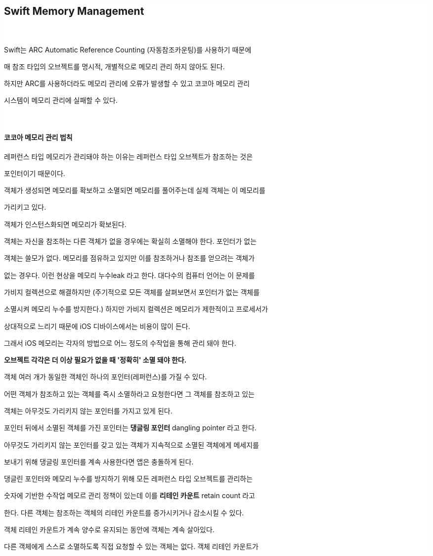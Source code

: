 ## Swift Memory Management

<br/>

Swift는 ARC Automatic Reference Counting (자동참조카운팅)를 사용하기 때문에

매 참조 타입의 오브젝트를 명시적, 개별적으로 메모리 관리 하지 않아도 된다.

하지만 ARC를 사용하더라도 메모리 관리에 오류가 발생할 수 있고 코코아 메모리 관리 

시스템이 메모리 관리에 실패할 수 있다. 

<br/>

####  코코아 메모리 관리 법칙

레퍼런스 타입 메모리가 관리돼야 하는 이유는 레퍼런스 타입 오브젝트가 참조하는 것은

포인터이기 때문이다. 

객체가 생성되면 메모리를 확보하고 소멸되면 메모리를 풀어주는데 실제 객체는 이 메모리를

가리키고 있다.

객체가 인스턴스화되면 메모리가 확보된다.

객체는 자신을 참조하는 다른 객체가 없을 경우에는 확실히 소멸해야 한다. 포인터가 없는

객체는 쓸모가 없다. 메모리를 점유하고 있지만 이를 참조하거나 참조를 얻으려는 객체가

없는 경우다. 이런 현상을 메모리 누수leak 라고 한다. 대다수의 컴퓨터 언어는 이 문제를 

가비지 컬렉션으로 해결하지만 (주기적으로 모든 객체를 살펴보면서 포인터가 없는 객체를 

소멸시켜 메모리 누수를 방지한다.) 하지만 가비지 컬렉션은 메모리가 제한적이고 프로세서가

상대적으로 느리기 때문에 iOS 디바이스에서는 비용이 많이 든다.

그래서 iOS 메모리는 각자의 방법으로 어느 정도의 수작업을 통해 관리 돼야 한다. 

**오브젝트 각각은 더 이상 필요가 없을 때 '정확히' 소멸 돼야 한다.**

객체 여러 개가 동일한 객체인 하나의 포인터(레퍼런스)를 가질 수 있다. 

어떤 객체가 참조하고 있는 객체를 즉시 소멸하라고 요청한다면 그 객체를 참조하고 있는

객체는 아무것도 가리키지 않는 포인터를 가지고 있게 된다. 

포인터 뒤에서 소멸된 객체를 가진 포인터는 **댕글링 포인터** dangling pointer 라고 한다. 

아무것도 가리키지 않는 포인터를 갖고 있는 객체가 지속적으로 소멸된 객체에게 메세지를

보내기 위해 댕글링 포인터를 계속 사용한다면 앱은 충돌하게 된다.

댕글린 포인터와 메모리 누수를 방지하기 위해 모든 레퍼런스 타입 오브젝트를 관리하는

숫자에 기반한 수작업 메모르 관리 정책이 있는데 이를 **리테인 카운트** retain count 라고

한다. 다른 객체는 참조하는 객체의 리테인 카운트를 증가시키거나 감소시킬 수 있다.

객체 리테인 카운트가 계속 양수로 유지되는 동안에 객체는 계속 살아있다. 

다른 객체에게 스스로 소멸하도록 직접 요청할 수 있는 객체는 없다. 객체 리테인 카운트가
